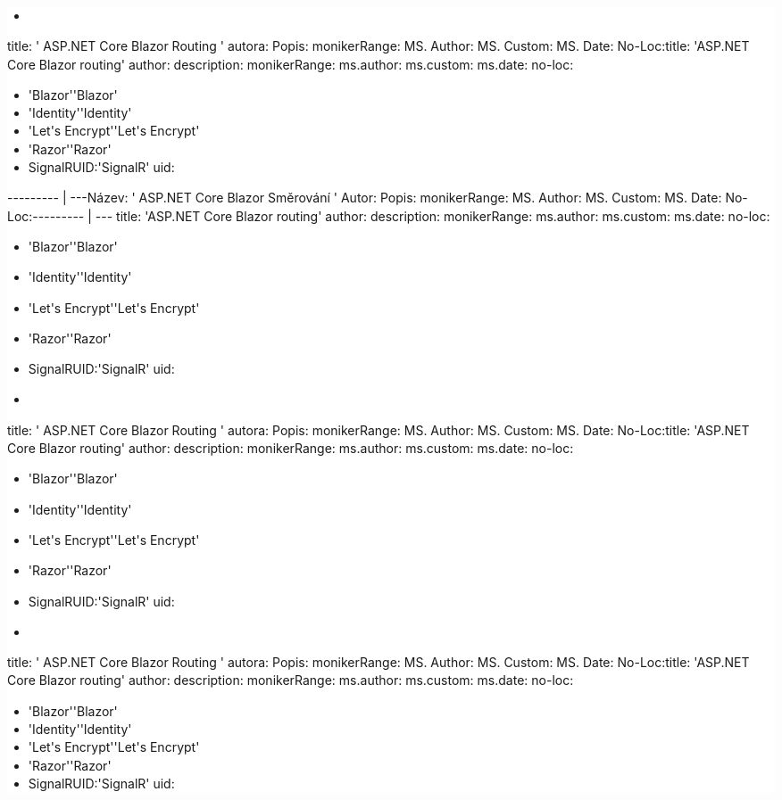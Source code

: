 -
<span data-ttu-id="86e0a-210">title: ' ASP.NET Core Blazor Routing ' autora: Popis: monikerRange: MS. Author: MS. Custom: MS. Date: No-Loc:</span><span class="sxs-lookup"><span data-stu-id="86e0a-210">title: 'ASP.NET Core Blazor routing' author: description: monikerRange: ms.author: ms.custom: ms.date: no-loc:</span></span>
- <span data-ttu-id="86e0a-211">'Blazor'</span><span class="sxs-lookup"><span data-stu-id="86e0a-211">'Blazor'</span></span>
- <span data-ttu-id="86e0a-212">'Identity'</span><span class="sxs-lookup"><span data-stu-id="86e0a-212">'Identity'</span></span>
- <span data-ttu-id="86e0a-213">'Let's Encrypt'</span><span class="sxs-lookup"><span data-stu-id="86e0a-213">'Let's Encrypt'</span></span>
- <span data-ttu-id="86e0a-214">'Razor'</span><span class="sxs-lookup"><span data-stu-id="86e0a-214">'Razor'</span></span>
- <span data-ttu-id="86e0a-215">SignalRUID:</span><span class="sxs-lookup"><span data-stu-id="86e0a-215">'SignalR' uid:</span></span> 

<span data-ttu-id="86e0a-216">--------- | ---Název: ' ASP.NET Core Blazor Směrování ' Autor: Popis: monikerRange: MS. Author: MS. Custom: MS. Date: No-Loc:</span><span class="sxs-lookup"><span data-stu-id="86e0a-216">--------- | --- title: 'ASP.NET Core Blazor routing' author: description: monikerRange: ms.author: ms.custom: ms.date: no-loc:</span></span>
- <span data-ttu-id="86e0a-217">'Blazor'</span><span class="sxs-lookup"><span data-stu-id="86e0a-217">'Blazor'</span></span>
- <span data-ttu-id="86e0a-218">'Identity'</span><span class="sxs-lookup"><span data-stu-id="86e0a-218">'Identity'</span></span>
- <span data-ttu-id="86e0a-219">'Let's Encrypt'</span><span class="sxs-lookup"><span data-stu-id="86e0a-219">'Let's Encrypt'</span></span>
- <span data-ttu-id="86e0a-220">'Razor'</span><span class="sxs-lookup"><span data-stu-id="86e0a-220">'Razor'</span></span>
- <span data-ttu-id="86e0a-221">SignalRUID:</span><span class="sxs-lookup"><span data-stu-id="86e0a-221">'SignalR' uid:</span></span> 

-
<span data-ttu-id="86e0a-222">title: ' ASP.NET Core Blazor Routing ' autora: Popis: monikerRange: MS. Author: MS. Custom: MS. Date: No-Loc:</span><span class="sxs-lookup"><span data-stu-id="86e0a-222">title: 'ASP.NET Core Blazor routing' author: description: monikerRange: ms.author: ms.custom: ms.date: no-loc:</span></span>
- <span data-ttu-id="86e0a-223">'Blazor'</span><span class="sxs-lookup"><span data-stu-id="86e0a-223">'Blazor'</span></span>
- <span data-ttu-id="86e0a-224">'Identity'</span><span class="sxs-lookup"><span data-stu-id="86e0a-224">'Identity'</span></span>
- <span data-ttu-id="86e0a-225">'Let's Encrypt'</span><span class="sxs-lookup"><span data-stu-id="86e0a-225">'Let's Encrypt'</span></span>
- <span data-ttu-id="86e0a-226">'Razor'</span><span class="sxs-lookup"><span data-stu-id="86e0a-226">'Razor'</span></span>
- <span data-ttu-id="86e0a-227">SignalRUID:</span><span class="sxs-lookup"><span data-stu-id="86e0a-227">'SignalR' uid:</span></span> 

-
<span data-ttu-id="86e0a-228">title: ' ASP.NET Core Blazor Routing ' autora: Popis: monikerRange: MS. Author: MS. Custom: MS. Date: No-Loc:</span><span class="sxs-lookup"><span data-stu-id="86e0a-228">title: 'ASP.NET Core Blazor routing' author: description: monikerRange: ms.author: ms.custom: ms.date: no-loc:</span></span>
- <span data-ttu-id="86e0a-229">'Blazor'</span><span class="sxs-lookup"><span data-stu-id="86e0a-229">'Blazor'</span></span>
- <span data-ttu-id="86e0a-230">'Identity'</span><span class="sxs-lookup"><span data-stu-id="86e0a-230">'Identity'</span></span>
- <span data-ttu-id="86e0a-231">'Let's Encrypt'</span><span class="sxs-lookup"><span data-stu-id="86e0a-231">'Let's Encrypt'</span></span>
- <span data-ttu-id="86e0a-232">'Razor'</span><span class="sxs-lookup"><span data-stu-id="86e0a-232">'Razor'</span></span>
- <span data-ttu-id="86e0a-233">SignalRUID:</span><span class="sxs-lookup"><span data-stu-id="86e0a-233">'SignalR' uid:</span></span> 
